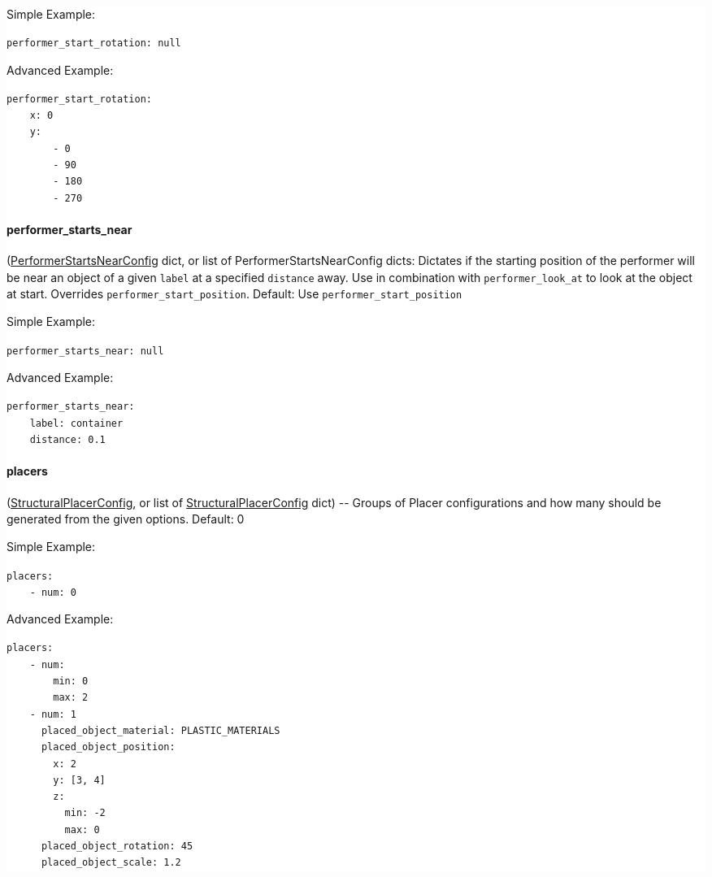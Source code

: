 Simple Example:
```
performer_start_rotation: null
```

Advanced Example:
```
performer_start_rotation:
    x: 0
    y:
        - 0
        - 90
        - 180
        - 270
```

#### performer_starts_near

([PerformerStartsNearConfig](#PerformerStartsNearConfig) dict, or list
of PerformerStartsNearConfig dicts:
Dictates if the starting position of the performer will be near an
object of a given `label` at a specified `distance` away.
Use in combination with `performer_look_at` to look at the object at start.
Overrides `performer_start_position`.
Default: Use `performer_start_position`

Simple Example:
```
performer_starts_near: null
```

Advanced Example:
```
performer_starts_near:
    label: container
    distance: 0.1
```

#### placers

([StructuralPlacerConfig](#StructuralPlacerConfig), or list of
[StructuralPlacerConfig](#StructuralPlacerConfig) dict) --
Groups of Placer configurations and how many should be generated
from the given options.
Default: 0


Simple Example:
```
placers:
    - num: 0
```

Advanced Example:
```
placers:
    - num:
        min: 0
        max: 2
    - num: 1
      placed_object_material: PLASTIC_MATERIALS
      placed_object_position:
        x: 2
        y: [3, 4]
        z:
          min: -2
          max: 0
      placed_object_rotation: 45
      placed_object_scale: 1.2
```